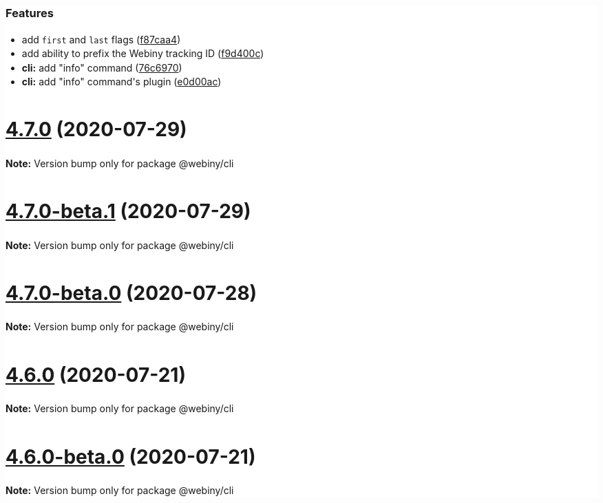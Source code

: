 
### Features

* add `first` and `last` flags ([f87caa4](https://github.com/webiny/webiny-js/commit/f87caa4421d12e2015fd12d1592103240d5b3f3e))
* add ability to prefix the Webiny tracking ID ([f9d400c](https://github.com/webiny/webiny-js/commit/f9d400c989eb0ddf2943ce0d3352788a1b033c88))
* **cli:** add "info" command ([76c6970](https://github.com/webiny/webiny-js/commit/76c69709056f18549a326763d42c54def90dc5f1))
* **cli:** add "info" command's plugin ([e0d00ac](https://github.com/webiny/webiny-js/commit/e0d00acec7b54396cfc77a109a069ffb2f61331a))





# [4.7.0](https://github.com/webiny/webiny-js/compare/v4.7.0-beta.1...v4.7.0) (2020-07-29)

**Note:** Version bump only for package @webiny/cli





# [4.7.0-beta.1](https://github.com/webiny/webiny-js/compare/v4.7.0-beta.0...v4.7.0-beta.1) (2020-07-29)

**Note:** Version bump only for package @webiny/cli





# [4.7.0-beta.0](https://github.com/webiny/webiny-js/compare/v4.6.0...v4.7.0-beta.0) (2020-07-28)

**Note:** Version bump only for package @webiny/cli





# [4.6.0](https://github.com/webiny/webiny-js/compare/v4.6.0-beta.0...v4.6.0) (2020-07-21)

**Note:** Version bump only for package @webiny/cli





# [4.6.0-beta.0](https://github.com/webiny/webiny-js/compare/v4.5.1...v4.6.0-beta.0) (2020-07-21)

**Note:** Version bump only for package @webiny/cli
